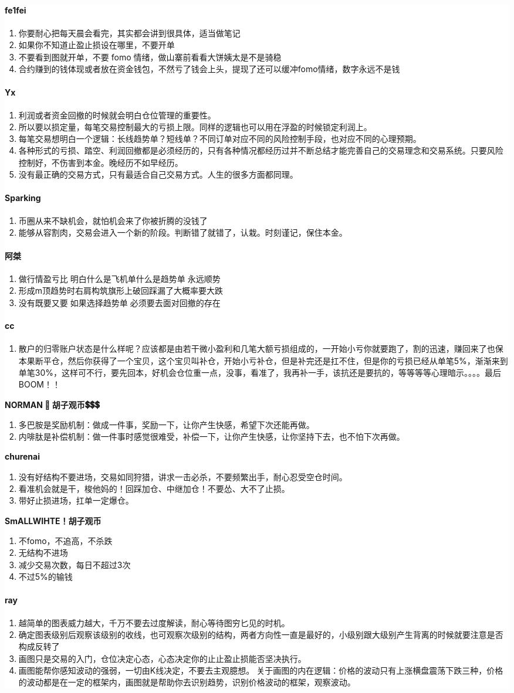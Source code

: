 #### fe1fei

1. 你要耐心把每天晨会看完，其实都会讲到很具体，适当做笔记 
3. 如果你不知道止盈止损设在哪里，不要开单 
4. 不要看到图就开单，不要 fomo 情绪，做山寨前看看大饼姨太是不是骑稳 
5. 合约赚到的钱体现或者放在资金钱包，不然亏了钱会上头，提现了还可以缓冲fomo情绪，数字永远不是钱

#### **Yx**

1. 利润或者资金回撤的时候就会明白仓位管理的重要性。
2. 所以要以损定量，每笔交易控制最大的亏损上限。同样的逻辑也可以用在浮盈的时候锁定利润上。
3. 每笔交易想明白一个逻辑：长线趋势单？短线单？不同订单对应不同的风险控制手段，也对应不同的心理预期。
4. 各种形式的亏损、踏空、利润回撤都是必须经历的，只有各种情况都经历过并不断总结才能完善自己的交易理念和交易系统。只要风险控制好，不伤害到本金。晚经历不如早经历。
5. 没有最正确的交易方式，只有最适合自己交易方式。人生的很多方面都同理。

#### **Sparking**

1. 币圈从来不缺机会，就怕机会来了你被折腾的没钱了
2. 能够从容割肉，交易会进入一个新的阶段。判断错了就错了，认栽。时刻谨记，保住本金。

####  阿桀

1. 做行情盈亏比 明白什么是飞机单什么是趋势单 永远顺势 
2. 形成m顶趋势时右肩构筑旗形上破回踩漏了大概率要大跌 
3. 没有既要又要 如果选择趋势单 必须要去面对回撤的存在

#### cc

1. 散户的归零账户状态是什么样呢？应该都是由若干微小盈利和几笔大额亏损组成的，一开始小亏你就要跑了，割的迅速，赚回来了也保本果断平仓，然后你获得了一个宝贝，这个宝贝叫补仓，开始小亏补仓，但是补完还是扛不住，但是你的亏损已经从单笔5%，渐渐来到单笔30%，这样可不行，要先回本，好机会仓位重一点，没事，看准了，我再补一手，该抗还是要抗的，等等等等心理暗示。。。。最后BOOM！！

**NORMAN  🤑 胡子观币💲💲💲**

1. 多巴胺是奖励机制：做成一件事，奖励一下，让你产生快感，希望下次还能再做。
2. 内啡肽是补偿机制：做一件事时感觉很难受，补偿一下，让你产生快感，让你坚持下去，也不怕下次再做。

**churenai**

1. 没有好结构不要进场，交易如同狩猎，讲求一击必杀，不要频繁出手，耐心忍受空仓时间。 
2. 看准机会就是干，梭他妈的！回踩加仓、中继加仓！不要怂、大不了止损。 
3. 带好止损进场，扛单一定爆仓。

**SmALLWIHTE！胡子观币**

1. 不fomo，不追高，不杀跌 
2. 无结构不进场 
3. 减少交易次数，每日不超过3次 
4. 不过5%的输钱

#### ray

1. 越简单的图表威力越大，千万不要去过度解读，耐心等待图穷匕见的时机。 
2. 确定图表级别后观察该级别的收线，也可观察次级别的结构，两者方向性一直是最好的，小级别跟大级别产生背离的时候就要注意是否构成反转了 
3. 画图只是交易的入门，仓位决定心态，心态决定你的止止盈止损能否坚决执行。 
4. 画图能帮你感知波动的强弱，一切由K线决定，不要去主观臆想。 关于画图的内在逻辑：价格的波动只有上涨横盘震荡下跌三种，价格的波动都是在一定的框架内，画图就是帮助你去识别趋势，识别价格波动的框架，观察波动。
